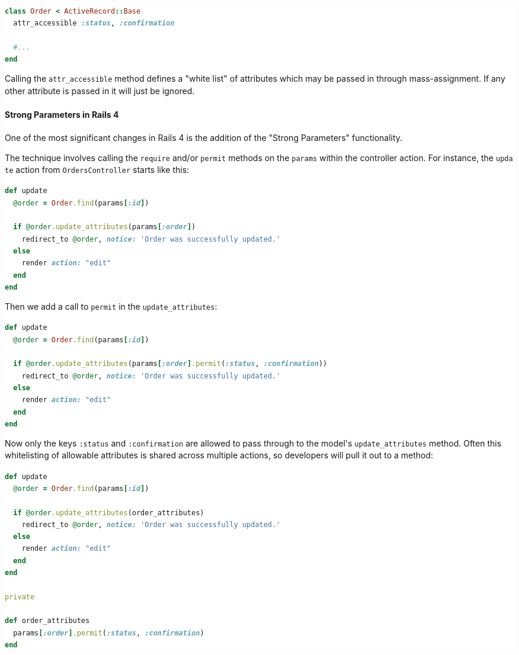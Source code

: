 ```ruby
class Order < ActiveRecord::Base
  attr_accessible :status, :confirmation

  #...
end
```

Calling the `attr_accessible` method defines a "white list" of attributes which may be passed in through mass-assignment. If any other attribute is passed in it will just be ignored.

#### Strong Parameters in Rails 4

One of the most significant changes in Rails 4 is the addition of the "Strong Parameters" functionality.

The technique involves calling the `require` and/or `permit` methods on the `params` within the controller action. For instance, the `update` action from `OrdersController` starts like this:

```ruby
def update
  @order = Order.find(params[:id])

  if @order.update_attributes(params[:order])
    redirect_to @order, notice: 'Order was successfully updated.'
  else
    render action: "edit"
  end
end
```

Then we add a call to `permit` in the `update_attributes`:

```ruby
def update
  @order = Order.find(params[:id])

  if @order.update_attributes(params[:order].permit(:status, :confirmation))
    redirect_to @order, notice: 'Order was successfully updated.'
  else
    render action: "edit"
  end
end
```

Now only the keys `:status` and `:confirmation` are allowed to pass through to the model's `update_attributes` method. Often this whitelisting of allowable attributes is shared across multiple actions, so developers will pull it out to a method:

```ruby
def update
  @order = Order.find(params[:id])

  if @order.update_attributes(order_attributes)
    redirect_to @order, notice: 'Order was successfully updated.'
  else
    render action: "edit"
  end
end

private

def order_attributes
  params[:order].permit(:status, :confirmation)
end
```
